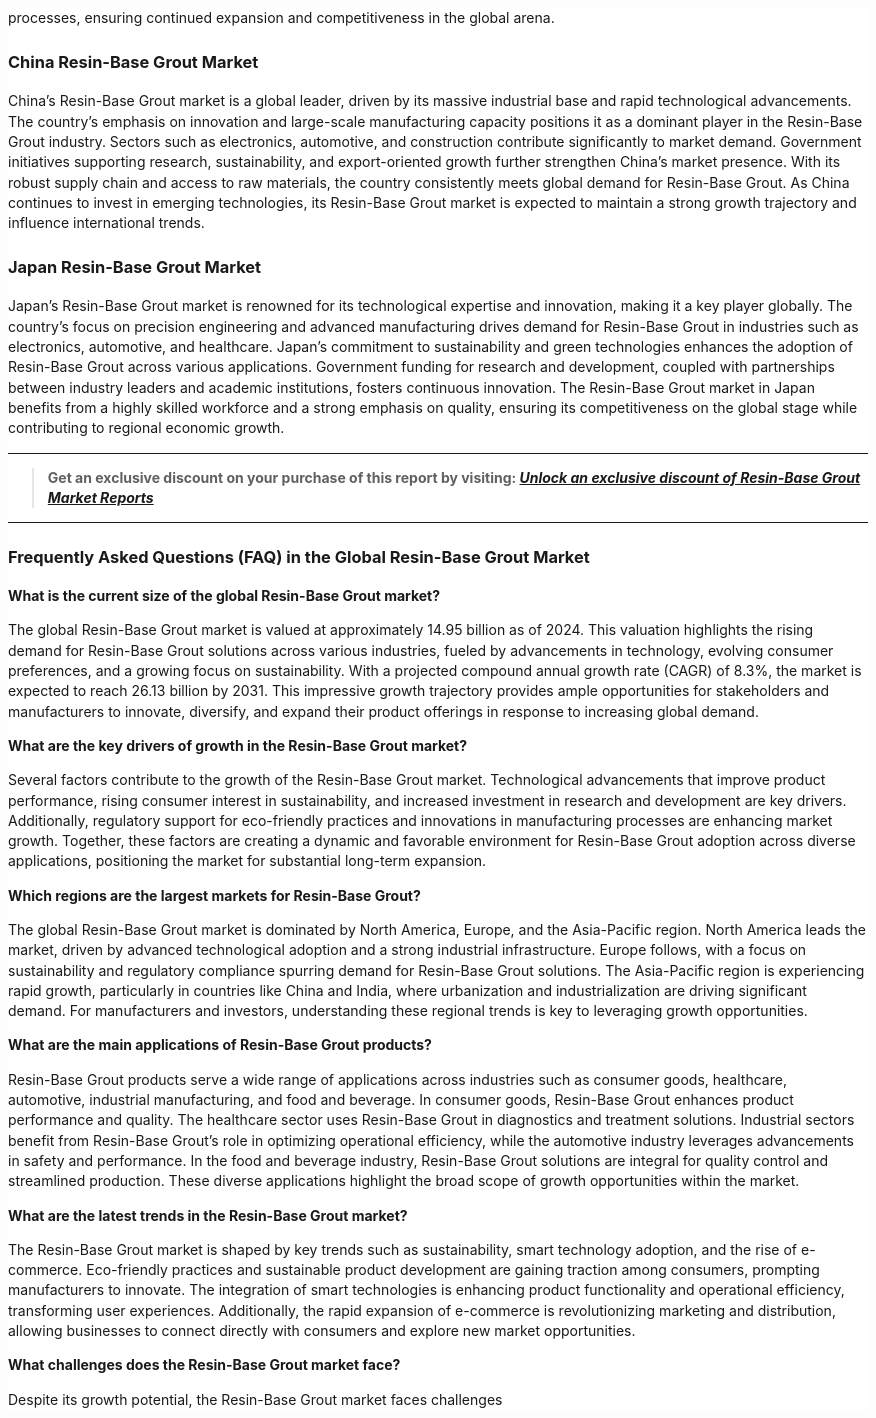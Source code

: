 processes, ensuring continued expansion and competitiveness in the global arena.</p><h3>China Resin-Base Grout Market</h3><p>China&rsquo;s Resin-Base Grout market is a global leader, driven by its massive industrial base and rapid technological advancements. The country&rsquo;s emphasis on innovation and large-scale manufacturing capacity positions it as a dominant player in the Resin-Base Grout industry. Sectors such as electronics, automotive, and construction contribute significantly to market demand. Government initiatives supporting research, sustainability, and export-oriented growth further strengthen China&rsquo;s market presence. With its robust supply chain and access to raw materials, the country consistently meets global demand for Resin-Base Grout. As China continues to invest in emerging technologies, its Resin-Base Grout market is expected to maintain a strong growth trajectory and influence international trends.</p><h3>Japan Resin-Base Grout Market</h3><p>Japan&rsquo;s Resin-Base Grout market is renowned for its technological expertise and innovation, making it a key player globally. The country&rsquo;s focus on precision engineering and advanced manufacturing drives demand for Resin-Base Grout in industries such as electronics, automotive, and healthcare. Japan&rsquo;s commitment to sustainability and green technologies enhances the adoption of Resin-Base Grout across various applications. Government funding for research and development, coupled with partnerships between industry leaders and academic institutions, fosters continuous innovation. The Resin-Base Grout market in Japan benefits from a highly skilled workforce and a strong emphasis on quality, ensuring its competitiveness on the global stage while contributing to regional economic growth.</p><hr /><blockquote><p><strong>Get an exclusive discount on your purchase of this report by visiting: <em><a href="://marketresearchpulse.com/ask-for-discount/91606?utm_source=Github&amp;utm_medium=025">Unlock an exclusive discount of Resin-Base Grout Market Reports</a></em>&nbsp;</strong></p></blockquote><hr /><h3>Frequently Asked Questions (FAQ) in the Global Resin-Base Grout Market</h3><p><strong>What is the current size of the global Resin-Base Grout market?</strong></p><p>The global Resin-Base Grout market is valued at approximately 14.95 billion as of 2024. This valuation highlights the rising demand for Resin-Base Grout solutions across various industries, fueled by advancements in technology, evolving consumer preferences, and a growing focus on sustainability. With a projected compound annual growth rate (CAGR) of 8.3%, the market is expected to reach 26.13 billion by 2031. This impressive growth trajectory provides ample opportunities for stakeholders and manufacturers to innovate, diversify, and expand their product offerings in response to increasing global demand.</p><p><strong>What are the key drivers of growth in the Resin-Base Grout market?</strong></p><p>Several factors contribute to the growth of the Resin-Base Grout market. Technological advancements that improve product performance, rising consumer interest in sustainability, and increased investment in research and development are key drivers. Additionally, regulatory support for eco-friendly practices and innovations in manufacturing processes are enhancing market growth. Together, these factors are creating a dynamic and favorable environment for Resin-Base Grout adoption across diverse applications, positioning the market for substantial long-term expansion.</p><p><strong>Which regions are the largest markets for Resin-Base Grout?</strong></p><p>The global Resin-Base Grout market is dominated by North America, Europe, and the Asia-Pacific region. North America leads the market, driven by advanced technological adoption and a strong industrial infrastructure. Europe follows, with a focus on sustainability and regulatory compliance spurring demand for Resin-Base Grout solutions. The Asia-Pacific region is experiencing rapid growth, particularly in countries like China and India, where urbanization and industrialization are driving significant demand. For manufacturers and investors, understanding these regional trends is key to leveraging growth opportunities.</p><p><strong>What are the main applications of Resin-Base Grout products?</strong></p><p>Resin-Base Grout products serve a wide range of applications across industries such as consumer goods, healthcare, automotive, industrial manufacturing, and food and beverage. In consumer goods, Resin-Base Grout enhances product performance and quality. The healthcare sector uses Resin-Base Grout in diagnostics and treatment solutions. Industrial sectors benefit from Resin-Base Grout&rsquo;s role in optimizing operational efficiency, while the automotive industry leverages advancements in safety and performance. In the food and beverage industry, Resin-Base Grout solutions are integral for quality control and streamlined production. These diverse applications highlight the broad scope of growth opportunities within the market.</p><p><strong>What are the latest trends in the Resin-Base Grout market?</strong></p><p>The Resin-Base Grout market is shaped by key trends such as sustainability, smart technology adoption, and the rise of e-commerce. Eco-friendly practices and sustainable product development are gaining traction among consumers, prompting manufacturers to innovate. The integration of smart technologies is enhancing product functionality and operational efficiency, transforming user experiences. Additionally, the rapid expansion of e-commerce is revolutionizing marketing and distribution, allowing businesses to connect directly with consumers and explore new market opportunities.</p><p><strong>What challenges does the Resin-Base Grout market face?</strong></p><p>Despite its growth potential, the Resin-Base Grout market faces challenges